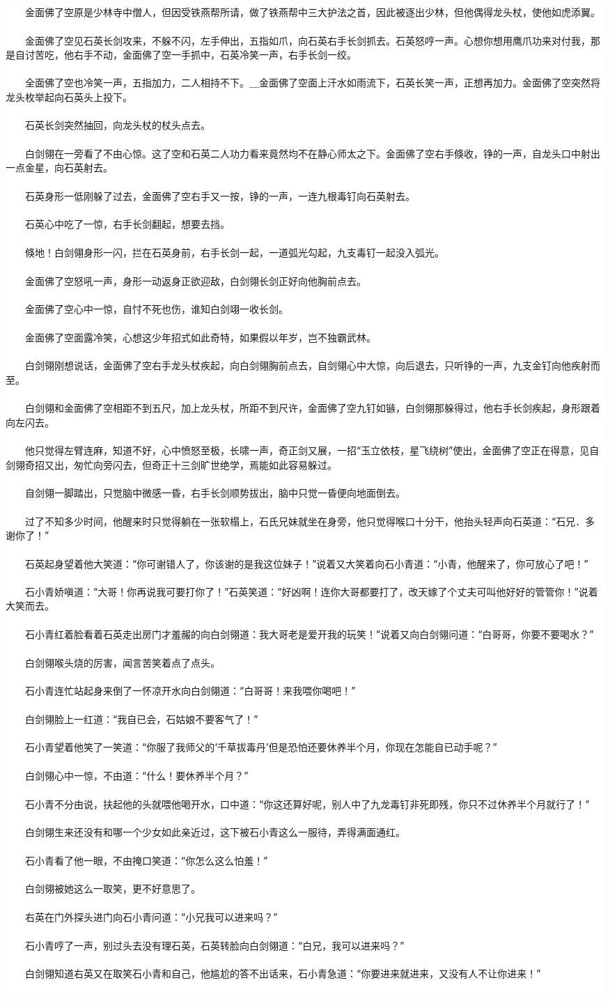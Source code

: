 　　金面佛了空原是少林寺中僧人，但因受铁燕帮所请，做了铁燕帮中三大护法之首，因此被逐出少林，但他偶得龙头杖，使他如虎添翼。<br />
<br />
　　金面佛了空见石英长剑攻来，不躲不闪，左手伸出，五指如爪，向石英右手长剑抓去。石英怒哼一声。心想你想用鹰爪功来对付我，那是自讨苦吃，他右手不动，金面佛了空一手抓中，石英冷笑一声，右手长剑一绞。<br />
<br />
　　全面佛了空也冷笑一声，五指加力，二人相持不下。＿金面佛了空面上汗水如雨流下，石英长笑一声，正想再加力。金面佛了空突然将龙头枚举起向石英头上投下。<br />
<br />
　　石英长剑突然抽回，向龙头杖的杖头点去。<br />
<br />
　　白剑翎在一旁看了不由心惊。这了空和石英二人功力看来竟然均不在静心师太之下。金面佛了空右手倏收，铮的一声，自龙头口中射出一点金星，向石英射去。<br />
<br />
　　石英身形一低刚躲了过去，金面佛了空右手又一按，铮的一声，一连九根毒钉向石英射去。<br />
<br />
　　石英心中吃了一惊，右手长剑翻起，想要去挡。<br />
<br />
　　倏地！白剑翎身形一闪，拦在石英身前，右手长剑一起，一道弧光勾起，九支毒钉一起没入弧光。<br />
<br />
　　金面佛了空怒吼一声，身形一动返身正欲迎敌，白剑翎长剑正好向他胸前点去。<br />
<br />
　　金面佛了空心中一惊，自忖不死也伤，谁知白剑翊一收长剑。<br />
<br />
　　金面佛了空面露冷笑，心想这少年招式如此奇特，如果假以年岁，岂不独霸武林。<br />
<br />
　　白剑翎刚想说话，金面佛了空右手龙头杖疾起，向白剑翎胸前点去，自剑翎心中大惊，向后退去，只听铮的一声，九支金钉向他疾射而至。<br />
<br />
　　白剑翎和金面佛了空相距不到五尺，加上龙头杖，所距不到尺许，金面佛了空九钉如镞，白剑翎那躲得过，他右手长剑疾起，身形跟着向左闪去。<br />
<br />
　　他只觉得左臂连麻，知道不好，心中愤怒至极，长啸一声，奇正剑又展，一招“玉立依枝，星飞绕树”使出，金面佛了空正在得意，见自剑翎奇招又出，匆忙向旁闪去，但奇正十三剑旷世绝学，焉能如此容易躲过。<br />
<br />
　　自剑翎一脚踏出，只觉脑中微感一昏，右手长剑顺势拔出，脑中只觉一昏便向地面倒去。<br />
<br />
　　过了不知多少时间，他醒来时只觉得躺在一张软榻上，石氏兄妹就坐在身旁，他只觉得喉口十分干，他抬头轻声向石英道：“石兄．多谢你了！”<br />
<br />
　　石英起身望着他大笑道：“你可谢错人了，你该谢的是我这位妹子！”说着又大笑着向石小青道：“小青，他醒来了，你可放心了吧！”<br />
<br />
　　石小青娇嗔道：“大哥！你再说我可要打你了！”石英笑道：“好凶啊！连你大哥都要打了，改天嫁了个丈夫可叫他好好的管管你！”说着大笑而去。<br />
<br />
　　石小青红着脸看着石英走出房门才羞赧的向白剑翎道：我大哥老是爱开我的玩笑！”说着又向白剑翎问道：“白哥哥，你要不要喝水？”<br />
<br />
　　白剑翎喉头烧的厉害，闻言苦笑着点了点头。<br />
<br />
　　石小青连忙站起身来倒了一怀凉开水向白剑翎道：“白哥哥！来我喂你喝吧！”<br />
<br />
　　白剑翎脸上一红道：“我自已会，石姑娘不要客气了！”<br />
<br />
　　石小青望着他笑了一笑道：“你服了我师父的‘千草拔毒丹’但是恐怕还要休养半个月，你现在怎能自已动手呢？”<br />
<br />
　　白剑翎心中一惊，不由道：“什么！要休养半个月？”<br />
<br />
　　石小青不分由说，扶起他的头就喂他喝开水，口中道：“你这还算好呢，别人中了九龙毒钉非死即残，你只不过休养半个月就行了！”<br />
<br />
　　白剑翎生来还没有和哪一个少女如此亲近过，这下被石小青这么一服待，弄得满面通红。<br />
<br />
　　石小青看了他一眼，不由掩口笑道：“你怎么这么怕羞！”<br />
<br />
　　白剑翎被她这么一取笑，更不好意思了。<br />
<br />
　　右英在门外探头进门向石小青问道：“小兄我可以进来吗？”<br />
<br />
　　石小青哼了一声，别过头去没有理石英，石英转脸向白剑翎道：“白兄，我可以进来吗？”<br />
<br />
　　白剑翎知道右英又在取笑石小青和自己，他尴尬的答不出话来，石小青急道：“你要进来就进来，又没有人不让你进来！”<br />
<br />